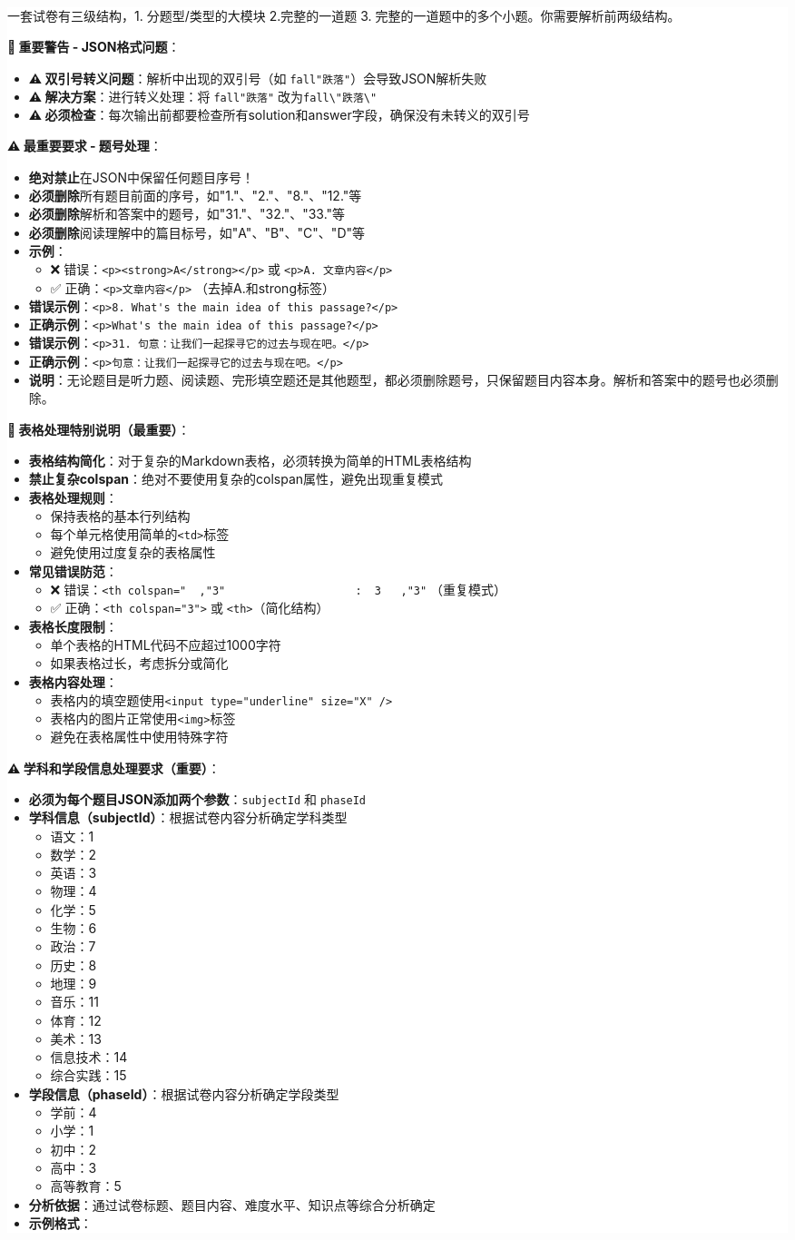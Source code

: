 一套试卷有三级结构，1. 分题型/类型的大模块 2.完整的一道题 3. 完整的一道题中的多个小题。你需要解析前两级结构。

**🚨 重要警告 - JSON格式问题**：
- **⚠️ 双引号转义问题**：解析中出现的双引号（如 `fall"跌落"`）会导致JSON解析失败
- **⚠️ 解决方案**：进行转义处理：将 `fall"跌落"` 改为`fall\"跌落\"`
- **⚠️ 必须检查**：每次输出前都要检查所有solution和answer字段，确保没有未转义的双引号

**⚠️ 最重要要求 - 题号处理**：
- **绝对禁止**在JSON中保留任何题目序号！
- **必须删除**所有题目前面的序号，如"1."、"2."、"8."、"12."等
- **必须删除**解析和答案中的题号，如"31."、"32."、"33."等
- **必须删除**阅读理解中的篇目标号，如"A"、"B"、"C"、"D"等
- **示例**：
  * ❌ 错误：`<p><strong>A</strong></p>` 或 `<p>A. 文章内容</p>`
  * ✅ 正确：`<p>文章内容</p>` （去掉A.和strong标签）
- **错误示例**：`<p>8. What's the main idea of this passage?</p>`
- **正确示例**：`<p>What's the main idea of this passage?</p>`
- **错误示例**：`<p>31. 句意：让我们一起探寻它的过去与现在吧。</p>`
- **正确示例**：`<p>句意：让我们一起探寻它的过去与现在吧。</p>`
- **说明**：无论题目是听力题、阅读题、完形填空题还是其他题型，都必须删除题号，只保留题目内容本身。解析和答案中的题号也必须删除。

**🚨 表格处理特别说明（最重要）**：
- **表格结构简化**：对于复杂的Markdown表格，必须转换为简单的HTML表格结构
- **禁止复杂colspan**：绝对不要使用复杂的colspan属性，避免出现重复模式
- **表格处理规则**：
  * 保持表格的基本行列结构
  * 每个单元格使用简单的`<td>`标签
  * 避免使用过度复杂的表格属性
- **常见错误防范**：
  * ❌ 错误：`<th colspan="  ,"3"                    :  3   ,"3"` （重复模式）
  * ✅ 正确：`<th colspan="3">` 或 `<th>`（简化结构）
- **表格长度限制**：
  * 单个表格的HTML代码不应超过1000字符
  * 如果表格过长，考虑拆分或简化
- **表格内容处理**：
  * 表格内的填空题使用`<input type="underline" size="X" />`
  * 表格内的图片正常使用`<img>`标签
  * 避免在表格属性中使用特殊字符

**⚠️ 学科和学段信息处理要求（重要）**：
- **必须为每个题目JSON添加两个参数**：`subjectId` 和 `phaseId`
- **学科信息（subjectId）**：根据试卷内容分析确定学科类型
  * 语文：1
  * 数学：2
  * 英语：3
  * 物理：4
  * 化学：5
  * 生物：6
  * 政治：7
  * 历史：8
  * 地理：9
  * 音乐：11
  * 体育：12
  * 美术：13
  * 信息技术：14
  * 综合实践：15
- **学段信息（phaseId）**：根据试卷内容分析确定学段类型
  * 学前：4
  * 小学：1
  * 初中：2
  * 高中：3
  * 高等教育：5
- **分析依据**：通过试卷标题、题目内容、难度水平、知识点等综合分析确定
- **示例格式**：
  ```json
  ```